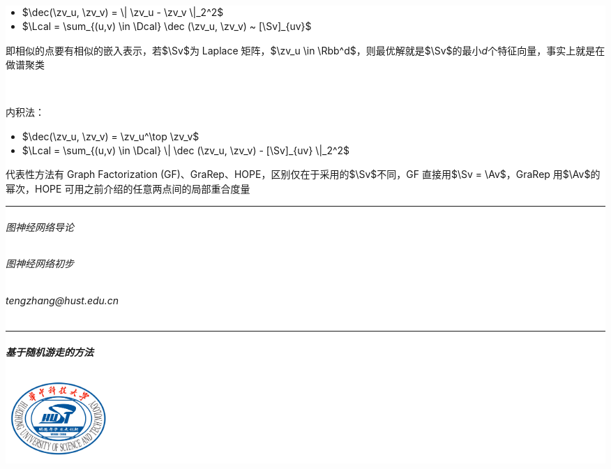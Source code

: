 -   $\dec(\zv_u, \zv_v) = \| \zv_u - \zv_v \|_2^2$
-   $\Lcal = \sum_{(u,v) \in \Dcal} \dec (\zv_u, \zv_v) ~ [\Sv]_{uv}$

即相似的点要有相似的嵌入表示，若$\Sv$为 Laplace 矩阵，$\zv_u \in \Rbb^d$，则最优解就是$\Sv$的最小$d$个特征向量，事实上就是在做谱聚类

</br>

内积法：

-   $\dec(\zv_u, \zv_v) = \zv_u^\top \zv_v$
-   $\Lcal = \sum_{(u,v) \in \Dcal} \| \dec (\zv_u, \zv_v) - [\Sv]_{uv} \|_2^2$

代表性方法有 Graph Factorization (GF)、GraRep、HOPE，区别仅在于采用的$\Sv$不同，GF 直接用$\Sv = \Av$，GraRep 用$\Av$的幂次，HOPE 可用之前介绍的任意两点间的局部重合度量

<div class="footer">
    <hr class="hr_bottom">
    <div class="multi_column">
        <h6 class="bottom_left">图神经网络导论</h6>
        <h6 class="bottom_center">图神经网络初步</h6>
        <h6 class="bottom_right">tengzhang@hust.edu.cn</h6>
    </div>
</div>


<div class="multi_column">
    <div class="title_hr"> 
        <hr class="hr_top">
        <h5 class="title">基于随机游走的方法</h5>
    </div>
    <img class="xiaohui" src="../common/img/xiaohui.png" height=120px>
</div>
